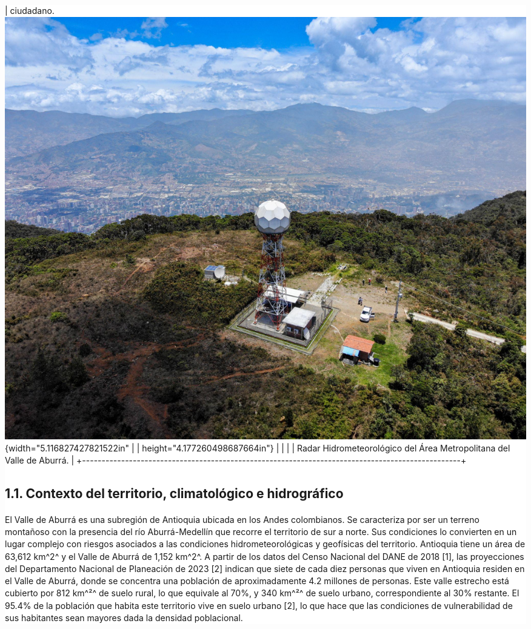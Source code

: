 | ciudadano.![](conversion-workflow/media-capitulo1/media/image1.jpg){width="5.116827427821522in" |
| height="4.177260498687664in"}                                                                   |
|                                                                                                 |
| Radar Hidrometeorológico del Área Metropolitana del Valle de Aburrá.                            |
+-------------------------------------------------------------------------------------------------+

## **1.1. Contexto del territorio, climatológico e hidrográfico** 

El Valle de Aburrá es una subregión de Antioquia ubicada en los Andes
colombianos. Se caracteriza por ser un terreno montañoso con la
presencia del río Aburrá-Medellín que recorre el territorio de sur a
norte. Sus condiciones lo convierten en un lugar complejo con riesgos
asociados a las condiciones hidrometeorológicas y geofísicas del
territorio. Antioquia tiene un área de 63,612 km^2^ y el Valle de Aburrá
de 1,152 km^2^. A partir de los datos del Censo Nacional del DANE de
2018 \[1\], las proyecciones del Departamento Nacional de Planeación de
2023 \[2\] indican que siete de cada diez personas que viven en
Antioquia residen en el Valle de Aburrá, donde se concentra una
población de aproximadamente 4.2 millones de personas. Este valle
estrecho está cubierto por 812 km^²^ de suelo rural, lo que equivale al
70%, y 340 km^²^ de suelo urbano, correspondiente al 30% restante. El
95.4% de la población que habita este territorio vive en suelo urbano
\[2\], lo que hace que las condiciones de vulnerabilidad de sus
habitantes sean mayores dada la densidad poblacional.
